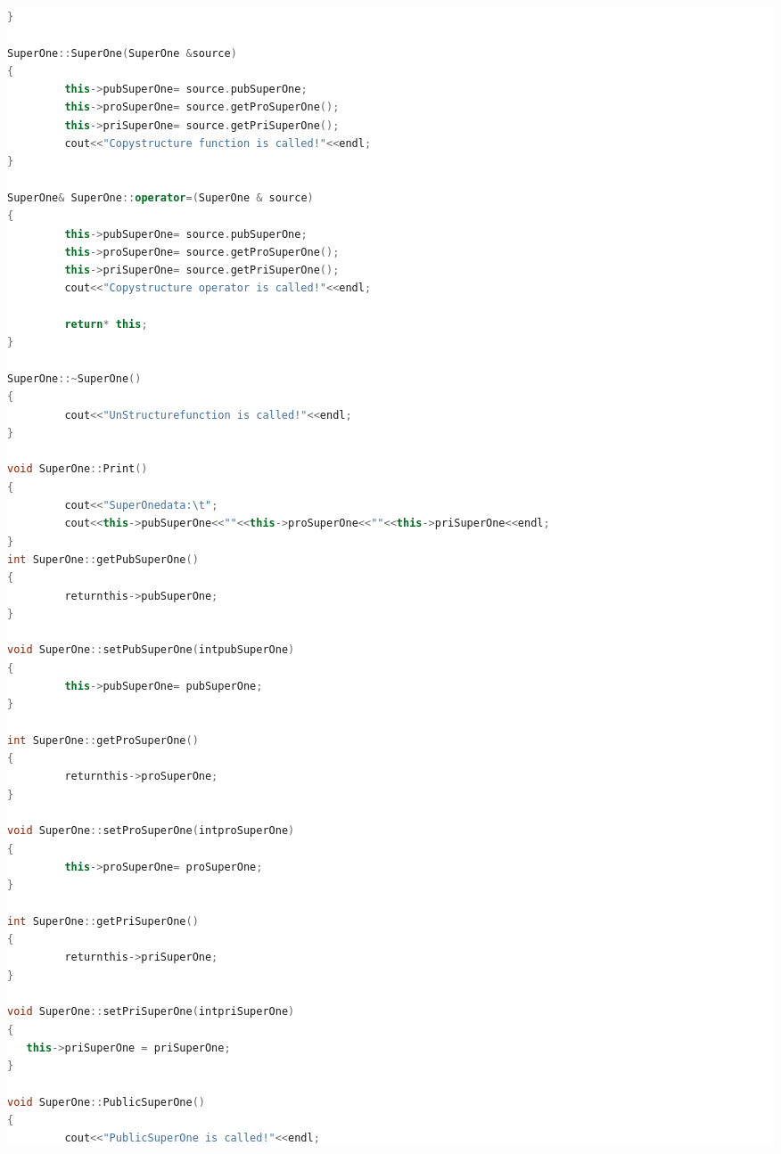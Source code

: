 ```cpp
}
 
SuperOne::SuperOne(SuperOne &source)
{
         this->pubSuperOne= source.pubSuperOne;
         this->proSuperOne= source.getProSuperOne();
         this->priSuperOne= source.getPriSuperOne();
         cout<<"Copystructure function is called!"<<endl;
}
 
SuperOne& SuperOne::operator=(SuperOne & source)
{
         this->pubSuperOne= source.pubSuperOne;
         this->proSuperOne= source.getProSuperOne();
         this->priSuperOne= source.getPriSuperOne();
         cout<<"Copystructure operator is called!"<<endl;
        
         return* this;
}
 
SuperOne::~SuperOne()
{
         cout<<"UnStructurefunction is called!"<<endl;
}
 
void SuperOne::Print()
{
         cout<<"SuperOnedata:\t";
         cout<<this->pubSuperOne<<""<<this->proSuperOne<<""<<this->priSuperOne<<endl;
}
int SuperOne::getPubSuperOne()
{
         returnthis->pubSuperOne;
}
 
void SuperOne::setPubSuperOne(intpubSuperOne)
{
         this->pubSuperOne= pubSuperOne;
}
 
int SuperOne::getProSuperOne()
{
         returnthis->proSuperOne;
}
 
void SuperOne::setProSuperOne(intproSuperOne)
{
         this->proSuperOne= proSuperOne;
}
 
int SuperOne::getPriSuperOne()
{
         returnthis->priSuperOne;
}
 
void SuperOne::setPriSuperOne(intpriSuperOne)
{
   this->priSuperOne = priSuperOne;
}
 
void SuperOne::PublicSuperOne()
{
         cout<<"PublicSuperOne is called!"<<endl;
```